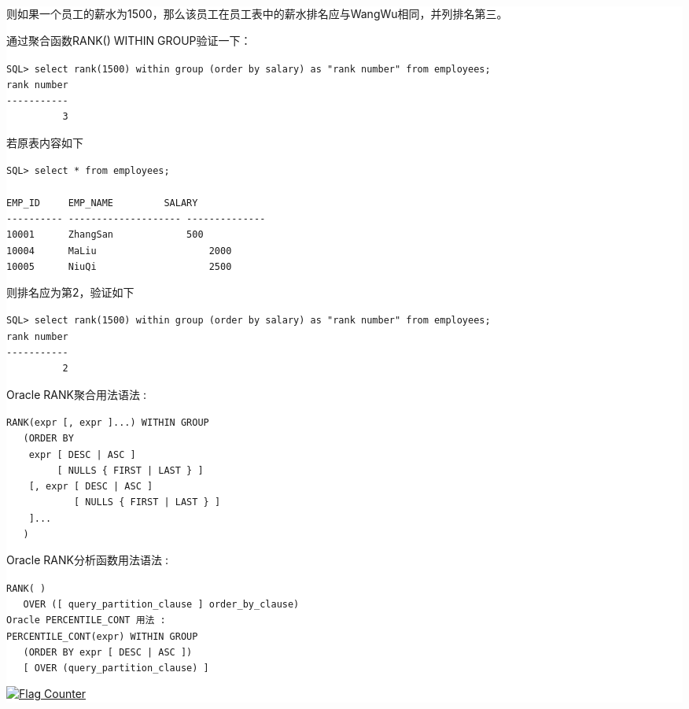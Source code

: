 则如果一个员工的薪水为1500，那么该员工在员工表中的薪水排名应与WangWu相同，并列排名第三。  
  
通过聚合函数RANK() WITHIN GROUP验证一下：  
  
```  
SQL> select rank(1500) within group (order by salary) as "rank number" from employees;  
rank number  
-----------  
          3  
```  
  
若原表内容如下  
  
```  
SQL> select * from employees;  
  
EMP_ID     EMP_NAME         SALARY  
---------- -------------------- --------------  
10001      ZhangSan             500  
10004      MaLiu                    2000  
10005      NiuQi                    2500  
```  
  
则排名应为第2，验证如下  
  
```  
SQL> select rank(1500) within group (order by salary) as "rank number" from employees;  
rank number  
-----------  
          2  
```  
  
Oracle RANK聚合用法语法 :   
  
```  
RANK(expr [, expr ]...) WITHIN GROUP  
   (ORDER BY  
    expr [ DESC | ASC ]  
         [ NULLS { FIRST | LAST } ]  
    [, expr [ DESC | ASC ]  
            [ NULLS { FIRST | LAST } ]  
    ]...  
   )  
```  
  
Oracle RANK分析函数用法语法 :   
  
```  
RANK( )  
   OVER ([ query_partition_clause ] order_by_clause)  
Oracle PERCENTILE_CONT 用法 :   
PERCENTILE_CONT(expr) WITHIN GROUP  
   (ORDER BY expr [ DESC | ASC ])  
   [ OVER (query_partition_clause) ]  
```  
  
<a rel="nofollow" href="http://info.flagcounter.com/h9V1"  ><img src="http://s03.flagcounter.com/count/h9V1/bg_FFFFFF/txt_000000/border_CCCCCC/columns_2/maxflags_12/viewers_0/labels_0/pageviews_0/flags_0/"  alt="Flag Counter"  border="0"  ></a>  
  